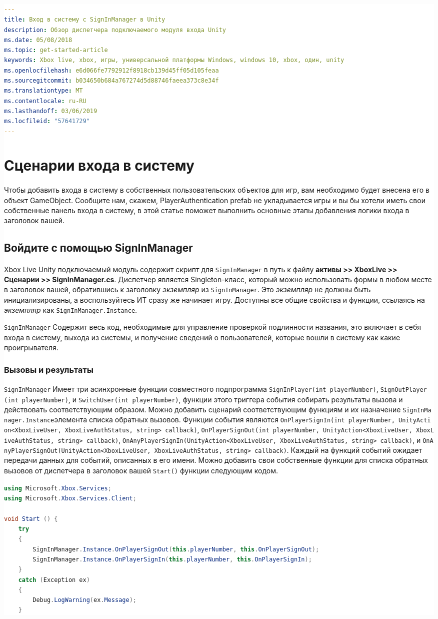 ```yaml
---
title: Вход в систему с SignInManager в Unity
description: Обзор диспетчера подключаемого модуля входа Unity
ms.date: 05/08/2018
ms.topic: get-started-article
keywords: Xbox live, xbox, игры, универсальной платформы Windows, windows 10, xbox, один, unity
ms.openlocfilehash: e6d066fe7792912f8918cb139d45ff05d105feaa
ms.sourcegitcommit: b034650b684a767274d5d88746faeea373c8e34f
ms.translationtype: MT
ms.contentlocale: ru-RU
ms.lasthandoff: 03/06/2019
ms.locfileid: "57641729"
---
```

# <a name="scripting-sign-in"></a>Сценарии входа в систему

Чтобы добавить входа в систему в собственных пользовательских объектов для игр, вам необходимо будет внесена его в объект GameObject. Сообщите нам, скажем, PlayerAuthentication prefab не укладывается игры и вы бы хотели иметь свои собственные панель входа в систему, в этой статье поможет выполнить основные этапы добавления логики входа в заголовок вашей.

## <a name="sign-in-with-the-signinmanager"></a>Войдите с помощью SignInManager

Xbox Live Unity подключаемый модуль содержит скрипт для `SignInManager` в путь к файлу **активы >> XboxLive >> Сценарии >> SignInManager.cs**. Диспетчер является Singleton-класс, который можно использовать формы в любом месте в заголовок вашей, обратившись к заголовку *экземпляр* из `SignInManager`. Это *экземпляр* не должны быть инициализированы, а воспользуйтесь ИТ сразу же начинает игру. Доступны все общие свойства и функции, ссылаясь на *экземпляр* как `SignInManager.Instance`.

`SignInManager` Содержит весь код, необходимые для управление проверкой подлинности названия, это включает в себя входа в систему, выхода из системы, и получение сведений о пользователей, которые вошли в систему как какие проигрывателя.

### <a name="calls-and-results"></a>Вызовы и результаты

`SignInManager` Имеет три асинхронные функции совместного подпрограмма `SignInPlayer(int playerNumber)`, `SignOutPlayer(int playerNumber)`, и `SwitchUser(int playerNumber)`, функции этого триггера события собирать результаты вызова и действовать соответствующим образом. Можно добавить сценарий соответствующим функциям и их назначение `SignInManager.Instance`элемента списка обратных вызовов. Функции события являются `OnPlayerSignIn(int playerNumber, UnityAction<XboxLiveUser, XboxLiveAuthStatus, string> callback)`, `OnPlayerSignOut(int playerNumber, UnityAction<XboxLiveUser, XboxLiveAuthStatus, string> callback)`, `OnAnyPlayerSignIn(UnityAction<XboxLiveUser, XboxLiveAuthStatus, string> callback)`, и `OnAnyPlayerSignOut(UnityAction<XboxLiveUser, XboxLiveAuthStatus, string> callback)`. Каждый на функций событий ожидает передачи данных для событий, описанных в его имени. Можно добавить свои собственные функции для списка обратных вызовов от диспетчера в заголовок вашей `Start()` функции следующим кодом.

```csharp
using Microsoft.Xbox.Services;
using Microsoft.Xbox.Services.Client;

void Start () {
    try
    {
        SignInManager.Instance.OnPlayerSignOut(this.playerNumber, this.OnPlayerSignOut);
        SignInManager.Instance.OnPlayerSignIn(this.playerNumber, this.OnPlayerSignIn);
    }
    catch (Exception ex)
    {
        Debug.LogWarning(ex.Message);
    }
```